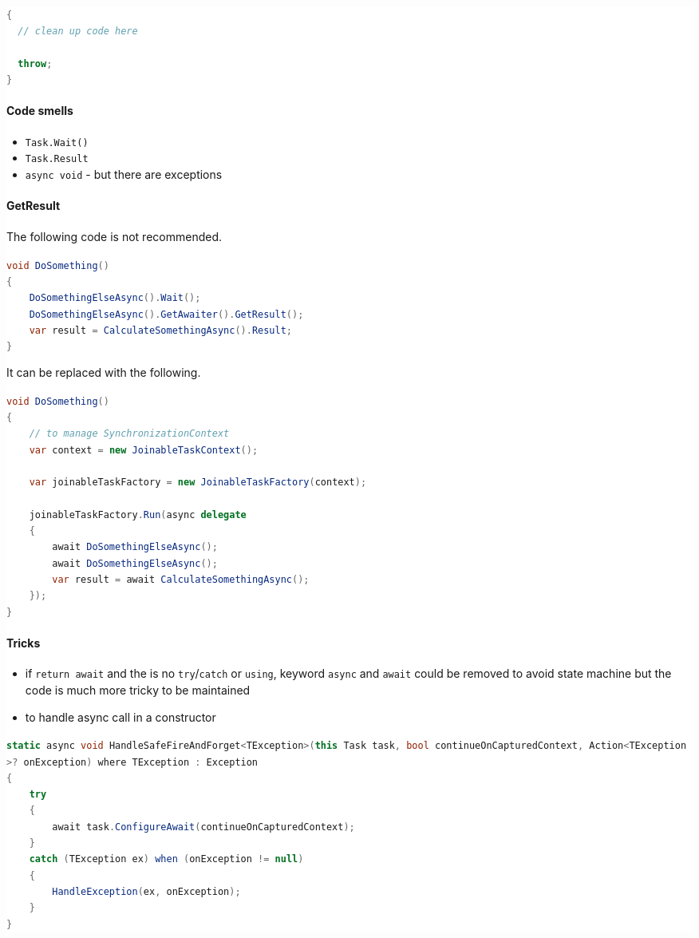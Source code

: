 ```csharp
{
  // clean up code here

  throw;
}
```

#### Code smells

- `Task.Wait()`
- `Task.Result`
- `async void` - but there are exceptions

#### GetResult

The following code is not recommended.

```csharp
void DoSomething()
{
    DoSomethingElseAsync().Wait();
    DoSomethingElseAsync().GetAwaiter().GetResult();
    var result = CalculateSomethingAsync().Result;
}
```

It can be replaced with the following.

```csharp
void DoSomething()
{
    // to manage SynchronizationContext
    var context = new JoinableTaskContext();

    var joinableTaskFactory = new JoinableTaskFactory(context);

    joinableTaskFactory.Run(async delegate
    {
        await DoSomethingElseAsync();
        await DoSomethingElseAsync();
        var result = await CalculateSomethingAsync();
    });
}
```

#### Tricks

- if `return await` and the is no `try`/`catch` or `using`, keyword `async` and
  `await` could be removed to avoid state machine but the code is much more
  tricky to be maintained

- to handle async call in a constructor

```csharp
static async void HandleSafeFireAndForget<TException>(this Task task, bool continueOnCapturedContext, Action<TException>? onException) where TException : Exception
{
    try
    {
        await task.ConfigureAwait(continueOnCapturedContext);
    }
    catch (TException ex) when (onException != null)
    {
        HandleException(ex, onException);
    }
}
```
